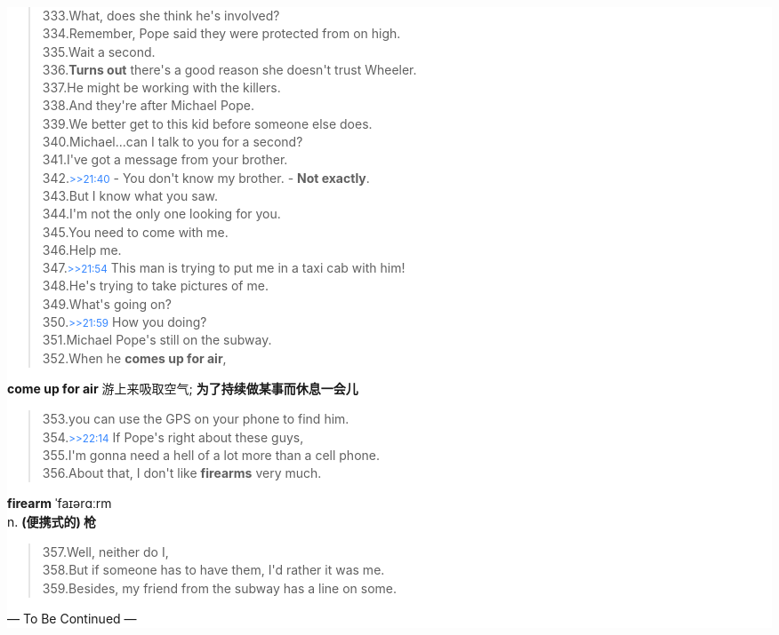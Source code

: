 >333.What, does she think he's involved?  
>334.Remember, Pope said they were protected from on high.  
>335.Wait a second.  
>336.**Turns out** there's a good reason she doesn't trust Wheeler.  
>337.He might be working with the killers.  
>338.And they're after Michael Pope.  
>339.We better get to this kid before someone else does.  
>340.Michael...can I talk to you for a second?  
>341.I've got a message from your brother.  
>342.<font color="#3385ff"><small>>>21:40</small></font>  - You don't know my brother. - **Not exactly**.  
>343.But I know what you saw.  
>344.I'm not the only one looking for you.  
>345.You need to come with me.  
>346.Help me.  
>347.<font color="#3385ff"><small>>>21:54</small></font>  This man is trying to put me in a taxi cab with him!  
>348.He's trying to take pictures of me.  
>349.What's going on?  
>350.<font color="#3385ff"><small>>>21:59</small></font>  How you doing?  
>351.Michael Pope's still on the subway.  
>352.When he **comes up for air**,  

**come up for air**
游上来吸取空气; **为了持续做某事而休息一会儿**  

>353.you can use the GPS on your phone to find him.  
>354.<font color="#3385ff"><small>>>22:14</small></font>  If Pope's right about these guys,  
>355.I'm gonna need a hell of a lot more than a cell phone.  
>356.About that, I don't like **firearms** very much.  

**firearm** ˈfaɪərɑːrm  
n. **(便携式的) 枪**

>357.Well, neither do I,  
>358.But if someone has to have them, I'd rather it was me.  
>359.Besides, my friend from the subway has a line on some.
>

— To Be Continued —